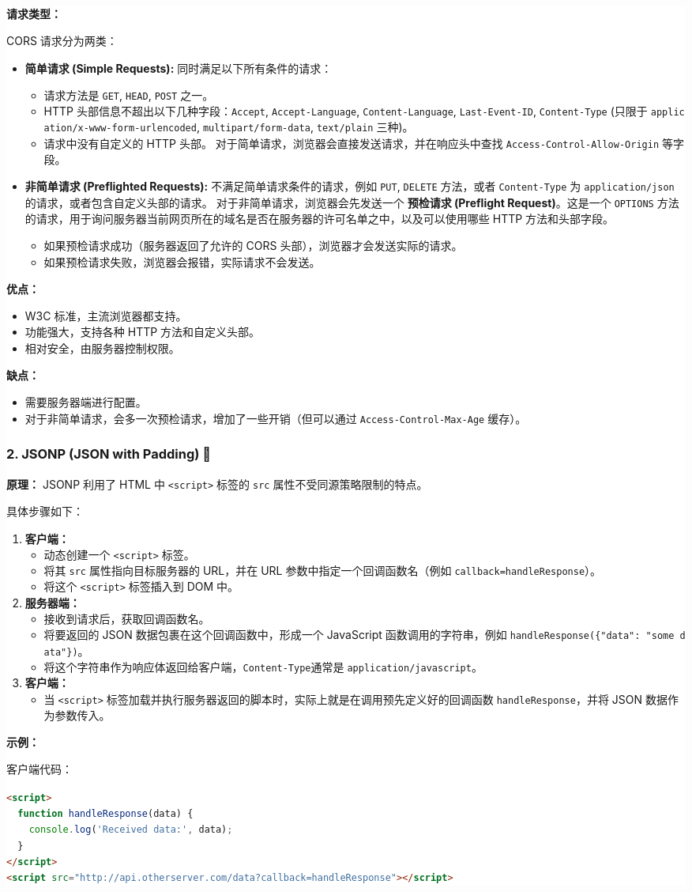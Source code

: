 **请求类型：**

CORS 请求分为两类：

* **简单请求 (Simple Requests):** 同时满足以下所有条件的请求：
    * 请求方法是 `GET`, `HEAD`, `POST` 之一。
    * HTTP 头部信息不超出以下几种字段：`Accept`, `Accept-Language`, `Content-Language`, `Last-Event-ID`, `Content-Type` (只限于 `application/x-www-form-urlencoded`, `multipart/form-data`, `text/plain` 三种)。
    * 请求中没有自定义的 HTTP 头部。
    对于简单请求，浏览器会直接发送请求，并在响应头中查找 `Access-Control-Allow-Origin` 等字段。

* **非简单请求 (Preflighted Requests):** 不满足简单请求条件的请求，例如 `PUT`, `DELETE` 方法，或者 `Content-Type` 为 `application/json` 的请求，或者包含自定义头部的请求。
    对于非简单请求，浏览器会先发送一个 **预检请求 (Preflight Request)**。这是一个 `OPTIONS` 方法的请求，用于询问服务器当前网页所在的域名是否在服务器的许可名单之中，以及可以使用哪些 HTTP 方法和头部字段。
    * 如果预检请求成功（服务器返回了允许的 CORS 头部），浏览器才会发送实际的请求。
    * 如果预检请求失败，浏览器会报错，实际请求不会发送。

**优点：**

* W3C 标准，主流浏览器都支持。
* 功能强大，支持各种 HTTP 方法和自定义头部。
* 相对安全，由服务器控制权限。

**缺点：**

* 需要服务器端进行配置。
* 对于非简单请求，会多一次预检请求，增加了一些开销（但可以通过 `Access-Control-Max-Age` 缓存）。

### 2. JSONP (JSON with Padding) 📜

**原理：** JSONP 利用了 HTML 中 `<script>` 标签的 `src` 属性不受同源策略限制的特点。

具体步骤如下：

1.  **客户端：**
    * 动态创建一个 `<script>` 标签。
    * 将其 `src` 属性指向目标服务器的 URL，并在 URL 参数中指定一个回调函数名（例如 `callback=handleResponse`）。
    * 将这个 `<script>` 标签插入到 DOM 中。
2.  **服务器端：**
    * 接收到请求后，获取回调函数名。
    * 将要返回的 JSON 数据包裹在这个回调函数中，形成一个 JavaScript 函数调用的字符串，例如 `handleResponse({"data": "some data"})`。
    * 将这个字符串作为响应体返回给客户端，`Content-Type`通常是 `application/javascript`。
3.  **客户端：**
    * 当 `<script>` 标签加载并执行服务器返回的脚本时，实际上就是在调用预先定义好的回调函数 `handleResponse`，并将 JSON 数据作为参数传入。

**示例：**

客户端代码：

```html
<script>
  function handleResponse(data) {
    console.log('Received data:', data);
  }
</script>
<script src="http://api.otherserver.com/data?callback=handleResponse"></script>
```
